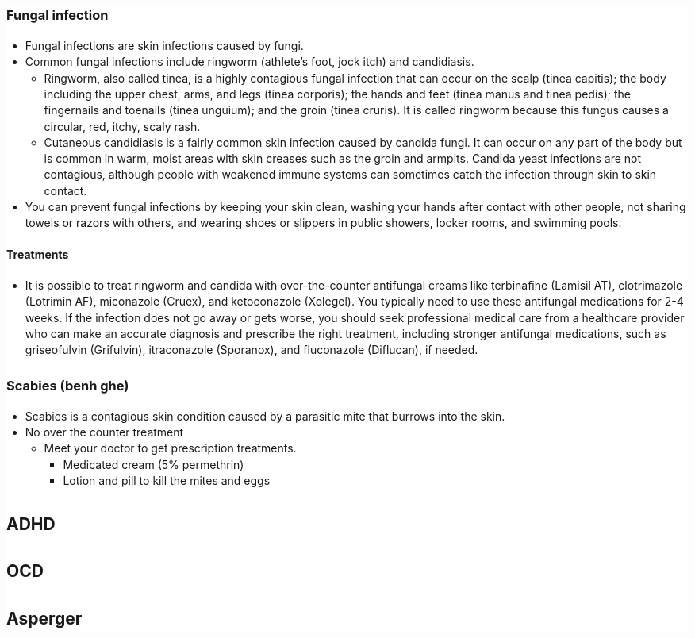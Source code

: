 ### Fungal infection

- Fungal infections are skin infections caused by fungi.
- Common fungal infections include ringworm (athlete’s foot, jock itch)
  and candidiasis.
    + Ringworm, also called tinea, is a highly contagious fungal
      infection that can occur on the scalp (tinea capitis); the body
      including the upper chest, arms, and legs (tinea corporis); the
      hands and feet (tinea manus and tinea pedis); the fingernails and
      toenails (tinea unguium); and the groin (tinea cruris). It is
      called ringworm because this fungus causes a circular, red, itchy,
      scaly rash.
    + Cutaneous candidiasis is a fairly common skin infection caused by
      candida fungi. It can occur on any part of the body but is common
      in warm, moist areas with skin creases such as the groin and
      armpits. Candida yeast infections are not contagious, although
      people with weakened immune systems can sometimes catch the
      infection through skin to skin contact.
- You can prevent fungal infections by keeping your skin clean, washing
  your hands after contact with other people, not sharing towels or
  razors with others, and wearing shoes or slippers in public showers,
  locker rooms, and swimming pools.

#### Treatments

- It is possible to treat ringworm and candida with over-the-counter
  antifungal creams like terbinafine (Lamisil AT), clotrimazole
  (Lotrimin AF), miconazole (Cruex), and ketoconazole (Xolegel). You
  typically need to use these antifungal medications for 2-4 weeks. If
  the infection does not go away or gets worse, you should seek
  professional medical care from a healthcare provider who can make an
  accurate diagnosis and prescribe the right treatment, including
  stronger antifungal medications, such as griseofulvin (Grifulvin),
  itraconazole (Sporanox), and fluconazole (Diflucan), if needed.

### Scabies (benh ghe)

- Scabies is a contagious skin condition caused by a parasitic mite that
  burrows into the skin.
- No over the counter treatment
    + Meet your doctor to get prescription treatments.
        * Medicated cream (5% permethrin)
        * Lotion and pill to kill the mites and eggs

## ADHD

## OCD

## Asperger
